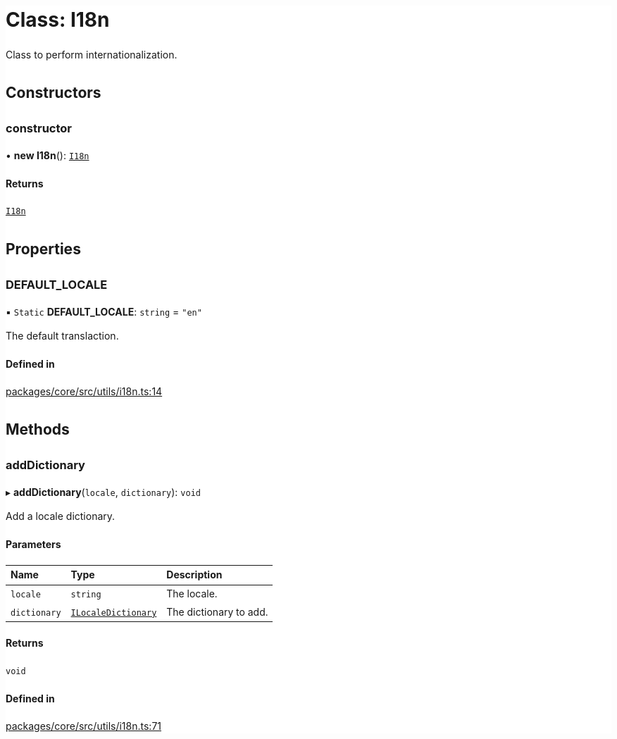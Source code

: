 # Class: I18n

Class to perform internationalization.

## Constructors

### constructor

• **new I18n**(): [`I18n`](I18n.md)

#### Returns

[`I18n`](I18n.md)

## Properties

### DEFAULT\_LOCALE

▪ `Static` **DEFAULT\_LOCALE**: `string` = `"en"`

The default translaction.

#### Defined in

[packages/core/src/utils/i18n.ts:14](https://github.com/gtscio/framework/blob/ed1186b/packages/core/src/utils/i18n.ts#L14)

## Methods

### addDictionary

▸ **addDictionary**(`locale`, `dictionary`): `void`

Add a locale dictionary.

#### Parameters

| Name | Type | Description |
| :------ | :------ | :------ |
| `locale` | `string` | The locale. |
| `dictionary` | [`ILocaleDictionary`](../interfaces/ILocaleDictionary.md) | The dictionary to add. |

#### Returns

`void`

#### Defined in

[packages/core/src/utils/i18n.ts:71](https://github.com/gtscio/framework/blob/ed1186b/packages/core/src/utils/i18n.ts#L71)
